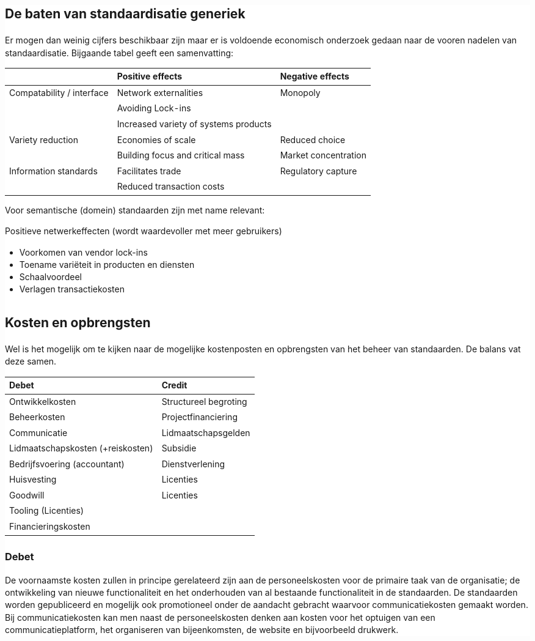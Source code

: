 
## De baten van standaardisatie generiek
Er mogen dan weinig cijfers beschikbaar zijn maar er is voldoende economisch onderzoek gedaan naar de vooren nadelen van standaardisatie. Bijgaande tabel geeft een samenvatting:

|  | Positive effects | Negative effects |
| :--- | :--- | :--- |
| Compatability / interface | Network externalities | Monopoly |
|  | Avoiding Lock-ins |  |
|  | Increased variety of systems products |  |
| Variety reduction | Economies of scale | Reduced choice |
|  | Building focus and critical mass | Market concentration |
| Information standards | Facilitates trade | Regulatory capture |
|  | Reduced transaction costs |  |

Voor semantische (domein) standaarden zijn met name relevant:

Positieve netwerkeffecten (wordt waardevoller met meer gebruikers)

*   Voorkomen van vendor lock-ins
*   Toename variëteit in producten en diensten
*   Schaalvoordeel
*   Verlagen transactiekosten

## Kosten en opbrengsten
Wel is het mogelijk om te kijken naar de mogelijke kostenposten en opbrengsten van het beheer van standaarden. De balans vat deze samen.

| Debet | Credit |
|  :--- |  :---  |
| Ontwikkelkosten | Structureel begroting |
| Beheerkosten | Projectfinanciering |
| Communicatie | Lidmaatschapsgelden |
| Lidmaatschapskosten (+reiskosten) | Subsidie |
| Bedrijfsvoering (accountant) | Dienstverlening |
| Huisvesting | Licenties |
| Goodwill | Licenties |
| Tooling (Licenties) |  |
| Financieringskosten |  |

### Debet
De voornaamste kosten zullen in principe gerelateerd zijn aan de personeelskosten voor de primaire taak van de organisatie; de ontwikkeling van nieuwe functionaliteit en het onderhouden van al bestaande functionaliteit in de standaarden. De standaarden worden gepubliceerd en mogelijk ook promotioneel onder de aandacht gebracht waarvoor communicatiekosten gemaakt worden. Bij communicatiekosten kan men naast de personeelskosten denken aan kosten voor het optuigen van een communicatieplatform, het organiseren van bijeenkomsten, de website en bijvoorbeeld drukwerk.
